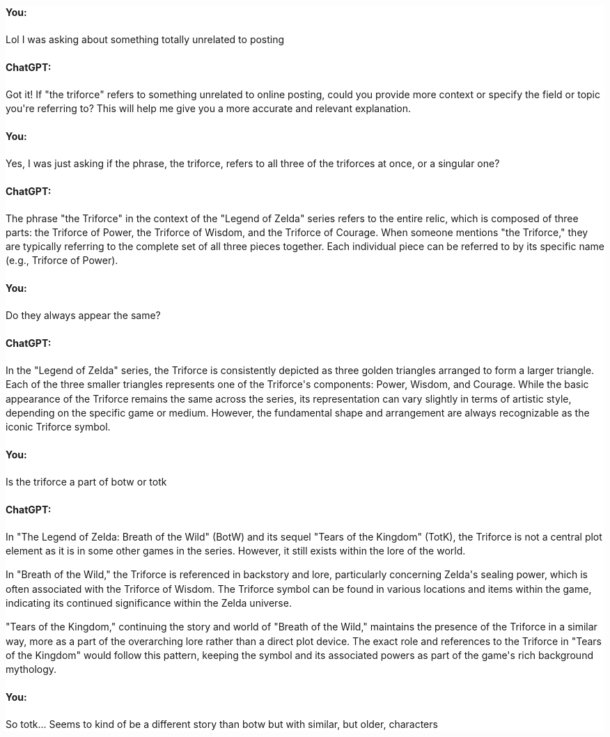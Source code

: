
#### You:
Lol I was asking about something totally unrelated to posting

#### ChatGPT:
Got it! If "the triforce" refers to something unrelated to online posting, could you provide more context or specify the field or topic you're referring to? This will help me give you a more accurate and relevant explanation.


#### You:
Yes, I was just asking if the phrase, the triforce, refers to all three of the triforces at once, or a singular one? 

#### ChatGPT:
The phrase "the Triforce" in the context of the "Legend of Zelda" series refers to the entire relic, which is composed of three parts: the Triforce of Power, the Triforce of Wisdom, and the Triforce of Courage. When someone mentions "the Triforce," they are typically referring to the complete set of all three pieces together. Each individual piece can be referred to by its specific name (e.g., Triforce of Power).


#### You:
Do they always appear the same? 

#### ChatGPT:
In the "Legend of Zelda" series, the Triforce is consistently depicted as three golden triangles arranged to form a larger triangle. Each of the three smaller triangles represents one of the Triforce's components: Power, Wisdom, and Courage. While the basic appearance of the Triforce remains the same across the series, its representation can vary slightly in terms of artistic style, depending on the specific game or medium. However, the fundamental shape and arrangement are always recognizable as the iconic Triforce symbol.


#### You:
Is the triforce a part of botw or totk

#### ChatGPT:
In "The Legend of Zelda: Breath of the Wild" (BotW) and its sequel "Tears of the Kingdom" (TotK), the Triforce is not a central plot element as it is in some other games in the series. However, it still exists within the lore of the world.

In "Breath of the Wild," the Triforce is referenced in backstory and lore, particularly concerning Zelda's sealing power, which is often associated with the Triforce of Wisdom. The Triforce symbol can be found in various locations and items within the game, indicating its continued significance within the Zelda universe.

"Tears of the Kingdom," continuing the story and world of "Breath of the Wild," maintains the presence of the Triforce in a similar way, more as a part of the overarching lore rather than a direct plot device. The exact role and references to the Triforce in "Tears of the Kingdom" would follow this pattern, keeping the symbol and its associated powers as part of the game's rich background mythology.


#### You:
So totk...  Seems to kind of be a different story than botw but with similar, but older, characters
